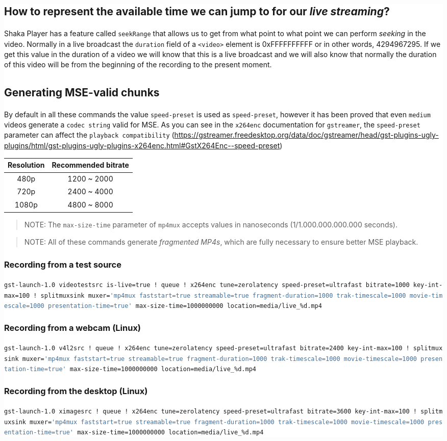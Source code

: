 ## How to represent the available time we can jump to for our _live streaming_?

Shaka Player has a feature called `seekRange` that allows us to get from what point to what point we can perform _seeking_ in the video. Normally in a live broadcast the `duration` field of a `<video>` element is 0xFFFFFFFFFF or in other words, 4294967295. If we get this value in the duration of a video we will know that this is a live broadcast and we will also know that normally the duration of this video will be from the beginning of the recording to the present moment.

## Generating MSE-valid chunks

By default in all these commands the value `speed-preset` is used as `speed-preset`, however it has been proved that even `medium` videos generate a `codec string` valid for MSE. As you can see in the `x264enc` documentation for `gstreamer`, the `speed-preset` parameter can affect the `playback compatibility` (https://gstreamer.freedesktop.org/data/doc/gstreamer/head/gst-plugins-ugly-plugins/html/gst-plugins-ugly-plugins-x264enc.html#GstX264Enc--speed-preset)

| Resolution | Recommended bitrate |
|:----------:|:-------------------:|
| 480p       | 1200 ~ 2000         |
| 720p       | 2400 ~ 4000         |
| 1080p      | 4800 ~ 8000         |

> NOTE: The `max-size-time` parameter of `mp4mux` accepts values in nanoseconds (1/1.000.000.000.000 seconds).

> NOTE: All of these commands generate _fragmented MP4s_, which are fully necessary to ensure better MSE playback.

### Recording from a test source

```sh
gst-launch-1.0 videotestsrc is-live=true ! queue ! x264enc tune=zerolatency speed-preset=ultrafast bitrate=1000 key-int-max=100 ! splitmuxsink muxer='mp4mux faststart=true streamable=true fragment-duration=1000 trak-timescale=1000 movie-timescale=1000 presentation-time=true' max-size-time=1000000000 location=media/live_%d.mp4
```

### Recording from a webcam (Linux)

```sh
gst-launch-1.0 v4l2src ! queue ! x264enc tune=zerolatency speed-preset=ultrafast bitrate=2400 key-int-max=100 ! splitmuxsink muxer='mp4mux faststart=true streamable=true fragment-duration=1000 trak-timescale=1000 movie-timescale=1000 presentation-time=true' max-size-time=1000000000 location=media/live_%d.mp4
```

### Recording from the desktop (Linux)

```sh
gst-launch-1.0 ximagesrc ! queue ! x264enc tune=zerolatency speed-preset=ultrafast bitrate=3600 key-int-max=100 ! splitmuxsink muxer='mp4mux faststart=true streamable=true fragment-duration=1000 trak-timescale=1000 movie-timescale=1000 presentation-time=true' max-size-time=1000000000 location=media/live_%d.mp4
```
